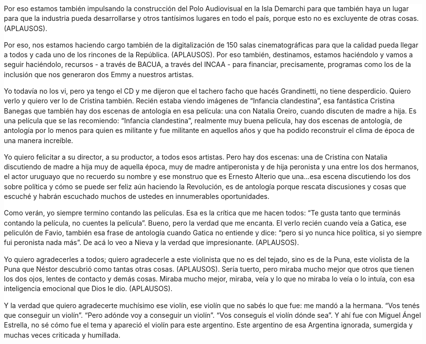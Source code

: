 
Por eso estamos también impulsando la construcción del Polo Audiovisual
en la Isla Demarchi para que también haya un lugar para que la industria
pueda desarrollarse y otros tantísimos lugares en todo el país, porque
esto no es excluyente de otras cosas. (APLAUSOS).

Por eso, nos estamos haciendo cargo también de la digitalización de 150
salas cinematográficas para que la calidad pueda llegar a todos y cada
uno de los rincones de la República. (APLAUSOS). Por eso también,
destinamos, estamos haciéndolo y vamos a seguir haciéndolo, recursos - a
través de BACUA, a través del INCAA - para financiar, precisamente,
programas como los de la inclusión que nos generaron dos Emmy a nuestros
artistas.

Yo todavía no los vi, pero ya tengo el CD y me dijeron que el tachero
facho que hacés Grandinetti, no tiene desperdicio. Quiero verlo y quiero
ver lo de Cristina también. Recién estaba viendo imágenes de “Infancia
clandestina”, esa fantástica Cristina Banegas que también hay dos
escenas de antología en esa película: una con Natalia Oreiro, cuando
discuten de madre a hija. Es una película que se las recomiendo:
“Infancia clandestina”, realmente muy buena película, hay dos escenas de
antología, de antología por lo menos para quien es militante y fue
militante en aquellos años y que ha podido reconstruir el clima de época
de una manera increíble.

Yo quiero felicitar a su director, a su productor, a todos esos
artistas. Pero hay dos escenas: una de Cristina con Natalia discutiendo
de madre a hija muy de aquella época, muy de madre antiperonista y de
hija peronista y una entre los dos hermanos, el actor uruguayo que no
recuerdo su nombre y ese monstruo que es Ernesto Alterio que una…esa
escena discutiendo los dos sobre política y cómo se puede ser feliz aún
haciendo la Revolución, es de antología porque rescata discusiones y
cosas que escuché y habrán escuchado muchos de ustedes en innumerables
oportunidades.

Como verán, yo siempre termino contando las películas. Esa es la crítica
que me hacen todos: “Te gusta tanto que terminás contando la película,
no cuentes la película”. Bueno, pero la verdad que me encanta. El verlo
recién cuando veía a Gatica, ese peliculón de Favio, también esa frase
de antología cuando Gatica no entiende y dice: “pero si yo nunca hice
política, si yo siempre fui peronista nada más”. De acá lo veo a Nieva y
la verdad que impresionante. (APLAUSOS).

Yo quiero agradecerles a todos; quiero agradecerle a este violinista que
no es del tejado, sino es de la Puna, este violista de la Puna que
Néstor descubrió como tantas otras cosas. (APLAUSOS). Sería tuerto, pero
miraba mucho mejor que otros que tienen los dos ojos, lentes de contacto
y demás cosas. Miraba mucho mejor, miraba, veía y lo que no miraba lo
veía o lo intuía, con esa inteligencia emocional que Dios le dio.
(APLAUSOS).

Y la verdad que quiero agradecerte muchísimo ese violín, ese violín que
no sabés lo que fue: me mandó a la hermana. “Vos tenés que conseguir un
violín”. “Pero adónde voy a conseguir un violín”. “Vos conseguís el
violín dónde sea”. Y ahí fue con Miguel Ángel Estrella, no sé cómo fue
el tema y apareció el violín para este argentino. Este argentino de esa
Argentina ignorada, sumergida y muchas veces criticada y humillada.
